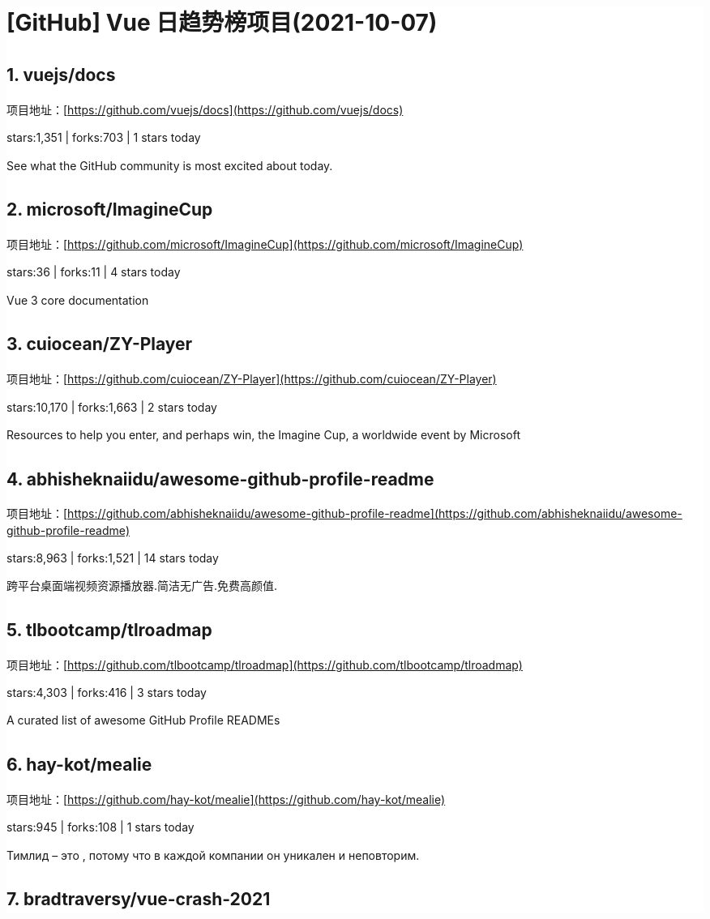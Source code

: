 # [GitHub] Vue 日趋势榜项目(2021-10-07)

## 1. vuejs/docs 

项目地址：[https://github.com/vuejs/docs](https://github.com/vuejs/docs)

stars:1,351 | forks:703 | 1 stars today 

See what the GitHub community is most excited about today.

## 2. microsoft/ImagineCup 

项目地址：[https://github.com/microsoft/ImagineCup](https://github.com/microsoft/ImagineCup)

stars:36 | forks:11 | 4 stars today 

Vue 3 core documentation

## 3. cuiocean/ZY-Player 

项目地址：[https://github.com/cuiocean/ZY-Player](https://github.com/cuiocean/ZY-Player)

stars:10,170 | forks:1,663 | 2 stars today 

Resources to help you enter, and perhaps win, the Imagine Cup, a worldwide event by Microsoft

## 4. abhisheknaiidu/awesome-github-profile-readme 

项目地址：[https://github.com/abhisheknaiidu/awesome-github-profile-readme](https://github.com/abhisheknaiidu/awesome-github-profile-readme)

stars:8,963 | forks:1,521 | 14 stars today 

 跨平台桌面端视频资源播放器.简洁无广告.免费高颜值. 

## 5. tlbootcamp/tlroadmap 

项目地址：[https://github.com/tlbootcamp/tlroadmap](https://github.com/tlbootcamp/tlroadmap)

stars:4,303 | forks:416 | 3 stars today 

 A curated list of awesome GitHub Profile READMEs 

## 6. hay-kot/mealie 

项目地址：[https://github.com/hay-kot/mealie](https://github.com/hay-kot/mealie)

stars:945 | forks:108 | 1 stars today 

Тимлид – это , потому что в каждой компании он уникален и неповторим.

## 7. bradtraversy/vue-crash-2021 

